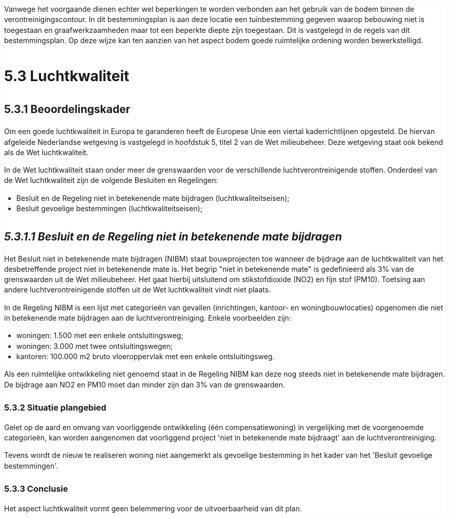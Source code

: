Vanwege het voorgaande dienen echter wel beperkingen te worden verbonden aan het gebruik van de bodem binnen de verontreinigingscontour. In dit bestemmingsplan is aan deze locatie een tuinbestemming gegeven waarop bebouwing niet is toegestaan en graafwerkzaamheden maar tot een beperkte diepte zijn toegestaan. Dit is vastgelegd in de regels van dit bestemmingsplan. Op deze wijze kan ten aanzien van het aspect bodem goede ruimtelijke ordening worden bewerkstelligd.

# <span id="page-29-0"></span>**5.3 Luchtkwaliteit**

## **5.3.1 Beoordelingskader**

Om een goede luchtkwaliteit in Europa te garanderen heeft de Europese Unie een viertal kaderrichtlijnen opgesteld. De hiervan afgeleide Nederlandse wetgeving is vastgelegd in hoofdstuk 5, titel 2 van de Wet milieubeheer. Deze wetgeving staat ook bekend als de Wet luchtkwaliteit.

In de Wet luchtkwaliteit staan onder meer de grenswaarden voor de verschillende luchtverontreinigende stoffen. Onderdeel van de Wet luchtkwaliteit zijn de volgende Besluiten en Regelingen:

- Besluit en de Regeling niet in betekenende mate bijdragen (luchtkwaliteitseisen);
- Besluit gevoelige bestemmingen (luchtkwaliteitseisen);

## *5.3.1.1 Besluit en de Regeling niet in betekenende mate bijdragen*

Het Besluit niet in betekenende mate bijdragen (NIBM) staat bouwprojecten toe wanneer de bijdrage aan de luchtkwaliteit van het desbetreffende project niet in betekenende mate is. Het begrip "niet in betekenende mate" is gedefinieerd als 3% van de grenswaarden uit de Wet milieubeheer. Het gaat hierbij uitsluitend om stikstofdioxide (NO2) en fijn stof (PM10). Toetsing aan andere luchtverontreinigende stoffen uit de Wet luchtkwaliteit vindt niet plaats.

In de Regeling NIBM is een lijst met categorieën van gevallen (inrichtingen, kantoor- en woningbouwlocaties) opgenomen die niet in betekenende mate bijdragen aan de luchtverontreiniging. Enkele voorbeelden zijn:

- woningen: 1.500 met een enkele ontsluitingsweg;
- woningen: 3.000 met twee ontsluitingswegen;
- kantoren: 100.000 m2 bruto vloeroppervlak met een enkele ontsluitingsweg.

Als een ruimtelijke ontwikkeling niet genoemd staat in de Regeling NIBM kan deze nog steeds niet in betekenende mate bijdragen. De bijdrage aan NO2 en PM10 moet dan minder zijn dan 3% van de grenswaarden.

### **5.3.2 Situatie plangebied**

Gelet op de aard en omvang van voorliggende ontwikkeling (één compensatiewoning) in vergelijking met de voorgenoemde categorieën, kan worden aangenomen dat voorliggend project 'niet in betekenende mate bijdraagt' aan de luchtverontreiniging.

Tevens wordt de nieuw te realiseren woning niet aangemerkt als gevoelige bestemming in het kader van het 'Besluit gevoelige bestemmingen'.

### **5.3.3 Conclusie**

Het aspect luchtkwaliteit vormt geen belemmering voor de uitvoerbaarheid van dit plan.
